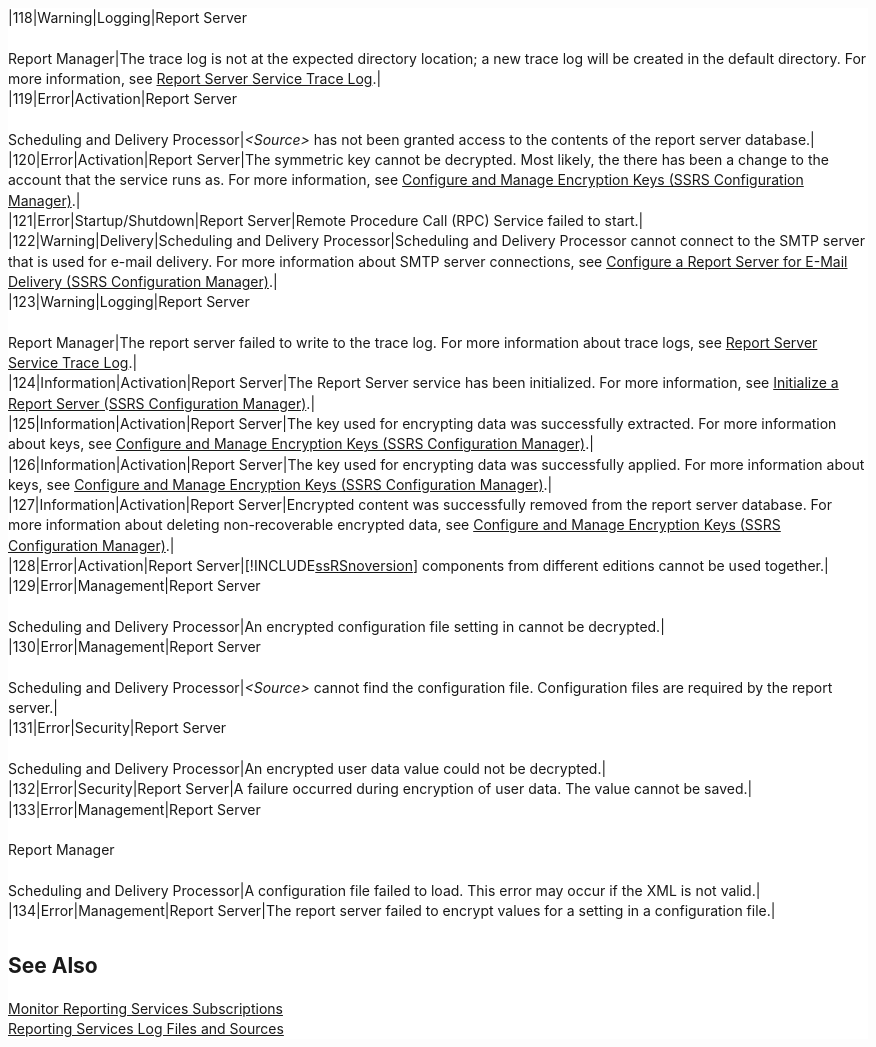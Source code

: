 |118|Warning|Logging|Report Server<br /><br /> Report Manager|The trace log is not at the expected directory location; a new trace log will be created in the default directory. For more information, see [Report Server Service Trace Log](../../Topics/TopicNameNotContainA/Report-Server-Service-Trace-Log.md).|  
|119|Error|Activation|Report Server<br /><br /> Scheduling and Delivery Processor|*<Source\>* has not been granted access to the contents of the report server database.|  
|120|Error|Activation|Report Server|The symmetric key cannot be decrypted. Most likely, the there has been a change to the account that the service runs as. For more information, see [Configure and Manage Encryption Keys (SSRS Configuration Manager)](../../Topics/TopicNameNotContainA/Configure-and-Manage-Encryption-Keys--SSRS-Configuration-Manager-.md).|  
|121|Error|Startup/Shutdown|Report Server|Remote Procedure Call (RPC) Service failed to start.|  
|122|Warning|Delivery|Scheduling and Delivery Processor|Scheduling and Delivery Processor cannot connect to the SMTP server that is used for e-mail delivery. For more information about SMTP server connections, see [Configure a Report Server for E-Mail Delivery (SSRS Configuration Manager)](assetId:///b838f970-d11a-4239-b164-8d11f4581d83).|  
|123|Warning|Logging|Report Server<br /><br /> Report Manager|The report server failed to write to the trace log. For more information about trace logs, see [Report Server Service Trace Log](../../Topics/TopicNameNotContainA/Report-Server-Service-Trace-Log.md).|  
|124|Information|Activation|Report Server|The Report Server service has been initialized. For more information, see [Initialize a Report Server (SSRS Configuration Manager)](../../Topics/TopicNameContainA/Initialize-a-Report-Server--SSRS-Configuration-Manager-.md).|  
|125|Information|Activation|Report Server|The key used for encrypting data was successfully extracted. For more information about keys, see [Configure and Manage Encryption Keys (SSRS Configuration Manager)](../../Topics/TopicNameNotContainA/Configure-and-Manage-Encryption-Keys--SSRS-Configuration-Manager-.md).|  
|126|Information|Activation|Report Server|The key used for encrypting data was successfully applied. For more information about keys, see [Configure and Manage Encryption Keys (SSRS Configuration Manager)](../../Topics/TopicNameNotContainA/Configure-and-Manage-Encryption-Keys--SSRS-Configuration-Manager-.md).|  
|127|Information|Activation|Report Server|Encrypted content was successfully removed from the report server database. For more information about deleting non-recoverable encrypted data, see [Configure and Manage Encryption Keys (SSRS Configuration Manager)](../../Topics/TopicNameNotContainA/Configure-and-Manage-Encryption-Keys--SSRS-Configuration-Manager-.md).|  
|128|Error|Activation|Report Server|[!INCLUDE[ssRSnoversion](../../Topics/TopicNameContainA/tokens/ssRSnoversion_md.md)] components from different editions cannot be used together.|  
|129|Error|Management|Report Server<br /><br /> Scheduling and Delivery Processor|An encrypted configuration file setting in cannot be decrypted.|  
|130|Error|Management|Report Server<br /><br /> Scheduling and Delivery Processor|*<Source\>* cannot find the configuration file. Configuration files are required by the report server.|  
|131|Error|Security|Report Server<br /><br /> Scheduling and Delivery Processor|An encrypted user data value could not be decrypted.|  
|132|Error|Security|Report Server|A failure occurred during encryption of user data. The value cannot be saved.|  
|133|Error|Management|Report Server<br /><br /> Report Manager<br /><br /> Scheduling and Delivery Processor|A configuration file failed to load. This error may occur if the XML is not valid.|  
|134|Error|Management|Report Server|The report server failed to encrypt values for a setting in a configuration file.|  
  
## See Also  
 [Monitor Reporting Services Subscriptions](../../Topics/TopicNameNotContainA/Monitor-Reporting-Services-Subscriptions.md)   
 [Reporting Services Log Files and Sources](../../Topics/TopicNameNotContainA/Reporting-Services-Log-Files-and-Sources.md)